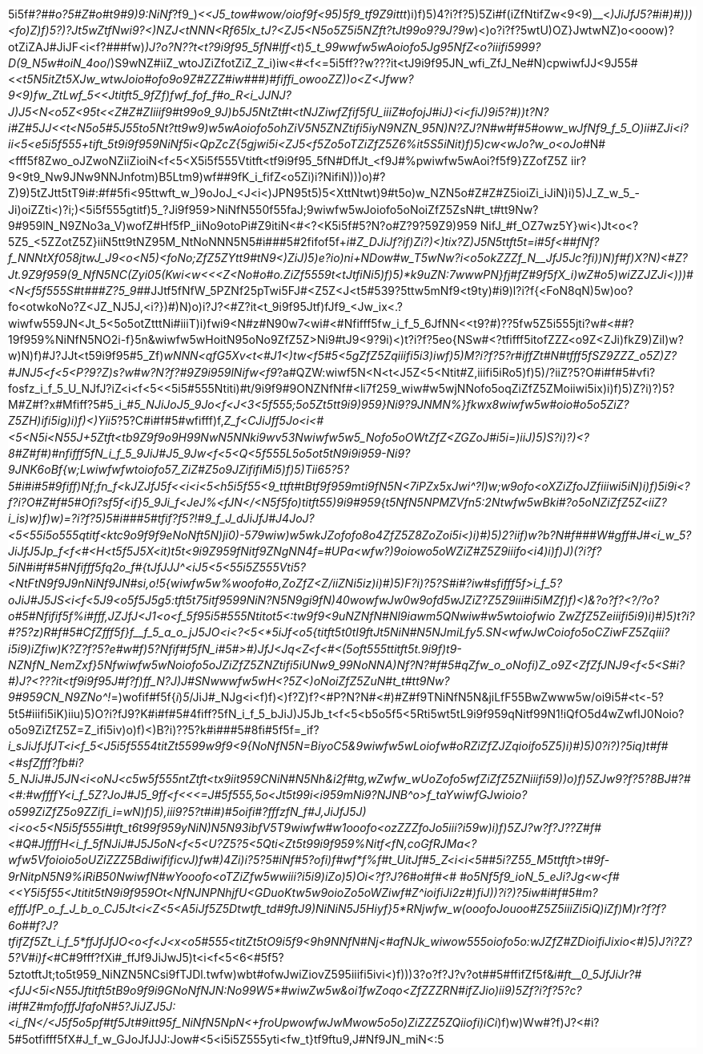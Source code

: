 5i5f#_?##o?5#Z#o#t9#9)9:NiNf_?f9_)_<<J5_tow#wow/oiof9f<95)5f9_tf9Z9ittt_)i)f)5)4?i?f?5)5Zi#f(iZfNtifZw<9<9)__<_)JiJfJ5?#i#)#)))<fo)Z)f)5?)?Jt5wZtfNwi9?<)NZJ<tNNN<Rf65lx_tJ?<ZJ5<N5o5Z5i5NZft?tJt99o9?9J?9w_)<)o?i?f?5wtU)OZ}JwtwNZ)o<ooow)?otZiZAJ#JiJF<i<f?###fw)_)J?o?N??t<t?9i9f95_5fN#lff<t_)_5_t_99wwfw5wAoiofo5Jg95NfZ<o?iiifi5999?D(9_N5w#oiN_4oo_/)S9wNZ#iiZ_wtoJZiZfotZiZ_Z_i)iw<#<f<=5i5ff??w???it<tJ9i9f95JN_wfi_ZfJ_Ne#N)cpwiwfJJ<9J55#<_<t5N5itZt5XJw_wtwJoio#ofo9o9Z#ZZZ#iw###)#*fiffi_owooZZ))o<Z<Jfww?9<9)fw_ZtLwf_5<<Jtitft5_9fZf)fwf_fof_f#_o_R<i_JJNJ?J)J5<N<o5Z<95t<<Z#Z#ZIiiif9#t99o9_9J)b5J5NtZt#t<tNJZiwfZfif5fU_iiiZ#ofojJ#_iJ}<i<fiJ)9i5?#)_)t?N?i#Z#5JJ<_<t<N5o5#5J55to5Nt?tt9w9)w5wAoiofo5ohZiV5N5ZNZtifi5iyN9NZN_95N)N?ZJ?N#w#f#5#*oww_wJfNf9_f_5_O)ii#ZJi<i?ii<5<e5i5f555+tift_5t*9i9f959*NiNf5i<QpZcZ{5gjwi5i<ZJ5<f5Zo5oTZiZfZ5Z6%it5S5iNit)f)5)cw<wJo?w_o<oJo_#N#<fff5f8Zwo_oJZwoNZiiZioiN<f<5<X5i5f555Vtitft<tf9i9f95_5fN#DffJt_<f9J#%pwiwfw5wAoi?f5f9}ZZofZ5Z iir?9<9t9_Nw9JNw9NNJnfotm)B5Ltm9)wf##9fK_i_fifZ<o5Zi)i?NifiN)))o)#?Z)9)5tZJtt5tT9i#:#f#5fi<95ttwft_w_)9oJoJ_<J<i<)JPN95t5)5<XttNtwt)9#t5o)w_NZN5o#Z#Z#Z5ioiZi_iJiN)i)5)J_Z_w_5_-Ji)oiZZti<)?i;)<5i5f555gtitf)5_?Ji9f959>NiNfN550f55faJ;9wiwfw5wJoiofo5oNoiZfZ5ZsN#t_t#tt9Nw?9#959lN_N9ZNo3a_V)wofZ#Hf5fP_iiNo9otoPi#Z9itiN<#<?<K5i5f#5?N?o#Z?9?59Z9)959 NifJ_#f_OZ7wz5Y}wi<)Jt<o<?5Z5_<5ZZotZ5Z}iiN5tt9tNZ95M_NtNoNNN5N5#i###5#2fifof5f+_i_#_Z_DJiJf?_if)Zi?)<)tix?Z)J5N5ttft5t=_i#5f<##fNf?f_NNNtXf058jtwJ_J9<o<N5)<foNo;ZfZ5ZYtt9#tN9<)ZiJ)5)e?io)ni+NDow#w_T5wNw?i<o5okZZZf_N__JfJ5Jc?fi_)_)N)f#f)X?N)<#Z?Jt.9Z9f959(9_NfN5NC(Zyi05(Kwi<w<<<Z<No#o#o.ZiZf5559t<tJtfiNi5)f)5)*k9uZN:7wwwPN}fj#fZ#9f5fX_i)wZ#o5)wiZZJZJi<)))#<N<f5f555S#t###Z?5_9#_#JJtf5fNfW_5PZNf25pTwi5FJ#<Z5Z<J<t5#539?5ttw5mNf9<t9ty)#i9)l?i?f{<FoN8qN)5w)oo?fo<otwkoNo?Z<JZ_NJ5J,<i?})#)N)o)i?J?<#Z?it<t_9i9f95Jtf)fJf9_<Jw_ix<.?wiwfw559JN<Jt_5<5o5otZtttNi#iiiT)i)fwi9<N#z#N90w7<wi#<#Nfifff5fw_i_f_5_6JfNN<<t9?#)??5fw5Z5i555jti?w#<##?19f959%NiNfN5NO2i-f}5n&wiwfw5wHoitN95oNo9ZfZ5Z>Ni9#tJ9<9?9i)<)t?i?f?5eo{NSw#<?tfifff5itofZZZ<o9Z<ZJi)fkZ9)Zil)w?w)N)f)#J?JJt<t59i9f95#5_Zf)_wNNN<qfG5Xv<t<#J1<)tw<f5#5<5gZfZ5Zqiiifi5i3)iwf)5)M?i?f?5?r#iffZt#N#tfff5fSZ9ZZZ_o5Z)Z?#_JNJ5<f<5<P?9?Z)s?w#w?N?f?#9Z9i959lNifw_<f9_?a#QZW:wiwf5N<N<t<J5Z<5<Ntit#Z,iiifi5iRo5)f)5)/?iiZ?5?O#i#f#5#vfi?fosfz_i_f_5_U_NJfJ?iZ<i<f<5<<5i5#555Ntiti)#t/9i9f9#9ONZNfNf#<li7f259_wiw#w5wjNNofo5oqZiZfZ5ZMoiiwi5ix)i)f)5)Z?i)?)5?M#Z#f?x#Mfiff?5#5_i_#_5_NJiJoJ5_9Jo<f<J<3<_5f555;5o5Zt5tt9i9)959}Ni9?9JNMN%}fkwx8wiwfw5w#oio#o5o5ZiZ?Z5ZH_)ifi5ig)i)f)<)Yii5_?5?C#i#f#5#wfifff)f,_Z_f_<_CJiJff5Jo<i<#<5<N5i<N55J+5Ztft<tb9Z9f9o9H99NwN5NNki9wv53Nwiwfw5w5_Nofo5oOWtZfZ<ZGZoJ#i5i=)iiJ)5)S?i)?)<?8#Z#f#)#nfifff5fN_i_f_5_9JiJ#J5_9Jw<f<5<Q<_5f555L5o5ot5tN9i9i959-Ni9?9JNK6oBf{w;Lwiwfwfwtoiofo57_ZiZ#Z5o9JZififiMi5)f)5)Tii65?5?5#i#i#5#9fiff)Nf;fn_f_<_kJZJfJ5f<<i<i<5<h5i5f55<9_ttft#tBtf9f959mti9fN5N<7iPZx5xJwi^?I)w;w9ofo<oXZiZfoJZfiiiwi5iN)i)f)5i9i<?f?i?O#Z#f#5#Ofi?sf5f<_if}_5_9Ji_f_<JeJ%<fJN</<N5f5fo)titft55)9i9#959{t5NfN5NPMZVfn5:2Ntwfw5wBki#?o5oNZiZfZ5Z<iiZ?i_is)w)f)w)=?i?f?5)5#i###5#tfif?f5?!#9_f_J_dJiJfJ#J4JoJ?<5<55i5o555qtitf<ktc9o9f9f9eNoNft5N)ji0)-579wiw)w5wkJZofofo8o4ZfZ5Z8ZoZoi5i<)i)#)5)2?iif)w?b?N#f###W#gff#J#<_i_w_5_?JiJfJ5Jp_f<f<#<H<t5f5J5X<it)t5t<9i9Z959fNitf9ZNgNN4f=#UPa<wfw?)9oiowo5oWZiZ#Z5Z9iiifo<i4)i)f)J)(?i?f?5iN#i#f#5#Nfifff5fq2o_f_#_{_tJfJJJ^<iJ5<5<55i5Z555Vti5?<NtFtN9f9J9nNiNf9JN#si,o!5{_wiwfw5w%woofo#o,ZoZfZ<Z/iiZNi5iz)i)#)5)F?i)_?5?S#i#?iw#sfifff5f>_i_f_5?oJiJ#J5JS<i<f<5J9<o5f5J5g5:tft5t75itf9599NiN?N5N9gi9fN)40wowfwJw0w9ofd5wJZiZ?Z5Z9iii#i5iMZf)f)<)&?o?f?<?/?o?o#5#Nfifif5f%_i#fff_,JZJfJ<J1<o<f_5f95i5#555Ntitot5<:tw9f9<9uNZNfN#Nl9iawm5QNwiw#w5wtoiofwio ZwZfZ5Zeiiifi5i9)i)#)5)t?i?#?5?z)R#f#5#CfZfff5f}f__f_5_a_o_jJ5JO<i<?<5<*5iJf<o5{titft5t0tI9ftJt5NiN#N5NJmiLfy5.SN<wfwJwCoiofo5oCZiwFZ5Zqiii?i5i9)iZfiw)K?Z?f?5?e#w#f)5?Nfif#f5fN_i_#_5#>#)JfJ<Jq<Z<f<#<(5oft555ttitft5t.9i9f)t9-NZNfN_NemZxf}5Nfwiwfw5wNoiofo5oJZiZfZ5ZNZtifi5iUNw9_99NoNNA)Nf?N?_#f#5#qZfw_o_oNofi)Z_o9Z<ZfZfJNJ9<f<5<S#i?#)J?<???it<tf9i9f95J#f?f)ff_N_?J)J#SNwwwfw5wH<?5Z<)oNoiZfZ5ZuN#t_t#tt9Nw?9#959CN_N9ZNo^!_=)wofif#f5f{_i_)_5_/JiJ#_NJg<i<f)f)<)f?Z)f?<#P?N?N#<#)#Z#f9TNiNfN5N&jiLfF55BwZwww5w/oi9i5#<t<-5?5t5#iiifi5iK)iiu)5)O?i?fJ9?K#i#f#5#4fiff?5fN_i_f_5_bJiJ)J5Jb_t<f<5<b5o5f5<5Rti5wt5tL9i9f959qNitf99N1!iQfO5d4wZwfIJ0Noio?o5o9ZiZfZ5Z=Z_ifi5iv)o)f)<)B?i)??5?k#i###5#8fi#5f5f=_if?_i_sJiJfJfJT<i<f_5<J5i5f5554titZt5599w9f9<9{NoNfN5N=BiyoC5&9wiwfw5wLoiofw#oRZiZfZJZqioifo5Z5)i)#)5)0?i?)?5iq)t#f#<#sfZfff?fb#i?__5_NJiJ#J5JN<i<oNJ<c5w5f555ntZtft<tx9iit959CNiN#N5Nh&i2f#tg,wZwfw_wUoZofo5wfZiZfZ5ZNiiifi59))o)f)5ZJw9?f?5?8BJ#?#<#:#wffffY<_i_f_5Z?JoJ#J5_9ff<f<<<=J#5f555,5o<Jt5t99i<i959mNi9?NJNB^o>f_taYwiwfGJwioio?o599ZiZfZ5o9ZZifi_i=wN)f)5),iii9?5?t#i#)#5oifi#?fffzfN_f#J_,JiJfJ5J)<i<o<5<N5i5f555*i#tft_t6t99f959yNiN)N5N93ibfV5T9wiwfw#w1ooofo<ozZZZfoJo5iii?i59w)i)f)5ZJ?w?f?J?*?Z#f#<#Q#JffffH<_i_f_5fNJiJ#J5J5oN<f<5<U?Z5?5<5Qti<Zt5t99i9f959%Nitf<fN,coGfRJMa<?wfw5Vfoioio5oUZiZZZ5BdiwifificvJ)fw#)4Zi)i?5?5#iNf#5?ofi)f#wf*f%_f#t_UitJf#5_Z<i<i<5##5i?Z55_M5ttftft>t#9f_-9rNitpN5N9%iRiB50NwiwfN#wYooofo<oTZiZfw5wwiii?i5i9)iZo)5)Oi<?f?J?6#o#f#<# #o5Nf5f9_ioN_5_eJi_?__Jg<w<f#<<Y5i5f55<Jtitit5tN9i9f959Ot<NfNJNPNhjfU<GDuoKtw5w9oioZo5oWZiwf#_Z^ioifiJi2z#)fiJ))?i?)?5iw#i#f#5#m?efffJfP_o_f_J_b_o_CJ5Jt<i<Z<5<A5iJf5Z5Dtwtft_td_#9ftJ9)NiNiN5J5Hiyf}5*RNjwfw_w(ooofoJouoo_#Z5Z5iiiZi5iQ)iZf__)M)r?f?f?6o##f?J?tfifZf5Zt_i_f_5_*ffJfJfJO<o<f<J<x<o5#555<titZt5tO9i5f9<9h9NNfN#Nj<#afNJk_wiwow555oiofo5o:wJZfZ#ZDioifiJixio<#)5)J?i?Z?5?V#i)f<_#C#9fff?fXi#_ffJf9JiJwJ5)t<i<f<5<6<#5f5?5ztotftJt;to5t959_NiNZN5NCsi9fTJDl.twfw)wbt#ofwJwiZiovZ595iiifi5ivi<)f)))3?o?f?J?v?ot##5#ffifZf5f&_i#ft__0_5JfJiJr?#<fJJ<_5i<N55Jftitft5tB9o9f9i9GNoNfNJN:No99W5*#wiwZw5w&oi1fwZoqo<ZfZZZRN#ifZJio)ii9)5Zf?i?f?5?c?i#f#Z#mfofffJfafoN#_5_?JiJZJ5J:<i_fN_</<J5f5o5pf#tf5Jt#9itt95f_NiNfN5NpN<+froUpwowfwJwMwow5o5o)ZiZZZ5ZQiiofi)iCi_)f)w)Ww#?f)J?<#i?5#5otfifff5fX#J_f_w_GJoJfJJJ:Jow#<5<i5i5Z555yti<fw_t}tf9ftu9,J#Nf9JN_miN<:5